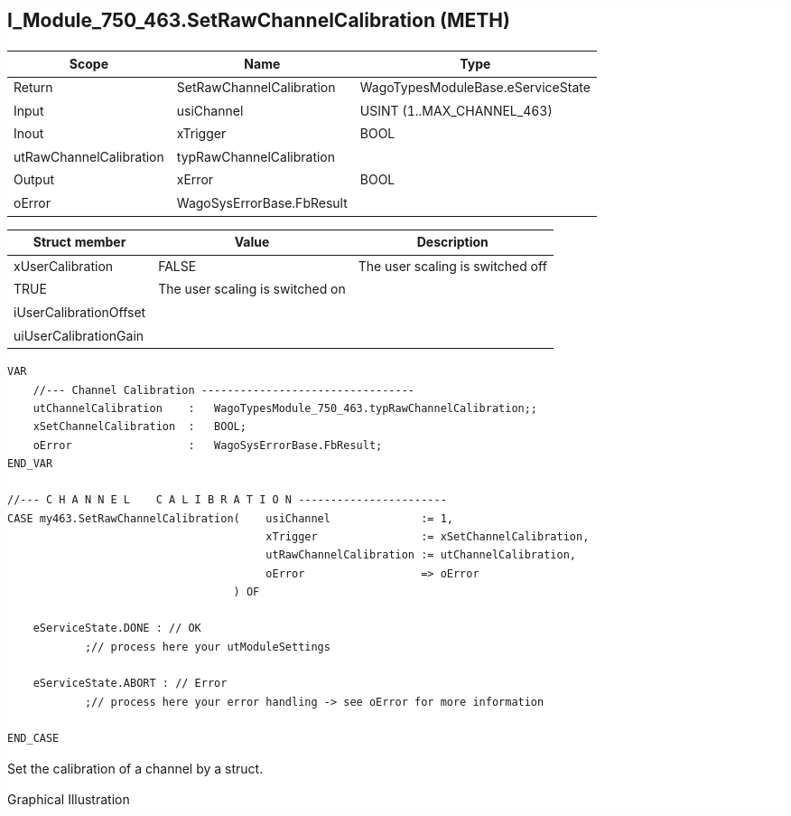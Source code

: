## I_Module_750_463.SetRawChannelCalibration (METH)


| Scope | Name | Type |
| --- | --- | --- |
| Return | SetRawChannelCalibration | WagoTypesModuleBase.eServiceState |
| Input | usiChannel | USINT (1..MAX_CHANNEL_463) |
| Inout | xTrigger | BOOL |
| utRawChannelCalibration | typRawChannelCalibration |
| Output | xError | BOOL |
| oError | WagoSysErrorBase.FbResult |

| Struct member | Value | Description |
| --- | --- | --- |
| xUserCalibration | FALSE | The user scaling is switched off |
| TRUE | The user scaling is switched on |
| iUserCalibrationOffset |  |
| uiUserCalibrationGain |  |

```
VAR
    //--- Channel Calibration ---------------------------------
    utChannelCalibration    :   WagoTypesModule_750_463.typRawChannelCalibration;;
    xSetChannelCalibration  :   BOOL;
    oError                  :   WagoSysErrorBase.FbResult;
END_VAR

//--- C H A N N E L    C A L I B R A T I O N -----------------------
CASE my463.SetRawChannelCalibration(    usiChannel              := 1,
                                        xTrigger                := xSetChannelCalibration,
                                        utRawChannelCalibration := utChannelCalibration,
                                        oError                  => oError
                                   ) OF

    eServiceState.DONE : // OK
            ;// process here your utModuleSettings

    eServiceState.ABORT : // Error
            ;// process here your error handling -> see oError for more information

END_CASE
```

Set the calibration of a channel by a struct.

Graphical Illustration

